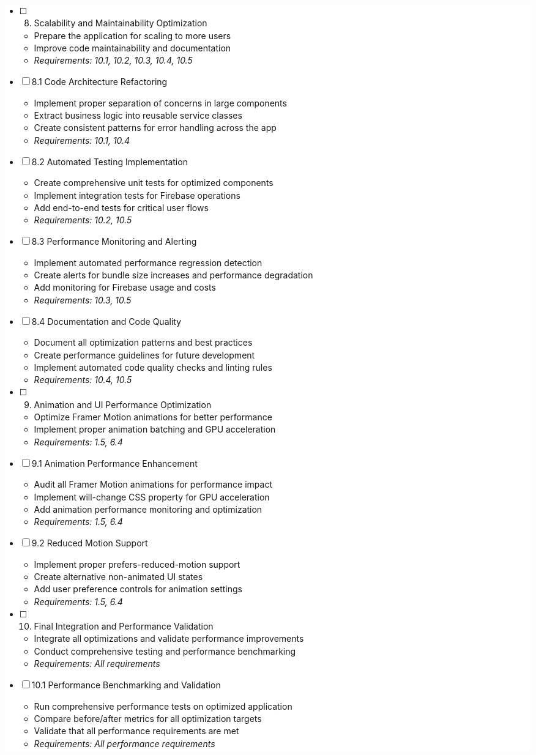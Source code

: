 - [ ] 8. Scalability and Maintainability Optimization
  - Prepare the application for scaling to more users
  - Improve code maintainability and documentation
  - _Requirements: 10.1, 10.2, 10.3, 10.4, 10.5_

- [ ] 8.1 Code Architecture Refactoring
  - Implement proper separation of concerns in large components
  - Extract business logic into reusable service classes
  - Create consistent patterns for error handling across the app
  - _Requirements: 10.1, 10.4_

- [ ] 8.2 Automated Testing Implementation
  - Create comprehensive unit tests for optimized components
  - Implement integration tests for Firebase operations
  - Add end-to-end tests for critical user flows
  - _Requirements: 10.2, 10.5_

- [ ] 8.3 Performance Monitoring and Alerting
  - Implement automated performance regression detection
  - Create alerts for bundle size increases and performance degradation
  - Add monitoring for Firebase usage and costs
  - _Requirements: 10.3, 10.5_

- [ ] 8.4 Documentation and Code Quality
  - Document all optimization patterns and best practices
  - Create performance guidelines for future development
  - Implement automated code quality checks and linting rules
  - _Requirements: 10.4, 10.5_

- [ ] 9. Animation and UI Performance Optimization
  - Optimize Framer Motion animations for better performance
  - Implement proper animation batching and GPU acceleration
  - _Requirements: 1.5, 6.4_

- [ ] 9.1 Animation Performance Enhancement
  - Audit all Framer Motion animations for performance impact
  - Implement will-change CSS property for GPU acceleration
  - Add animation performance monitoring and optimization
  - _Requirements: 1.5, 6.4_

- [ ] 9.2 Reduced Motion Support
  - Implement proper prefers-reduced-motion support
  - Create alternative non-animated UI states
  - Add user preference controls for animation settings
  - _Requirements: 1.5, 6.4_

- [ ] 10. Final Integration and Performance Validation
  - Integrate all optimizations and validate performance improvements
  - Conduct comprehensive testing and performance benchmarking
  - _Requirements: All requirements_

- [ ] 10.1 Performance Benchmarking and Validation
  - Run comprehensive performance tests on optimized application
  - Compare before/after metrics for all optimization targets
  - Validate that all performance requirements are met
  - _Requirements: All performance requirements_
